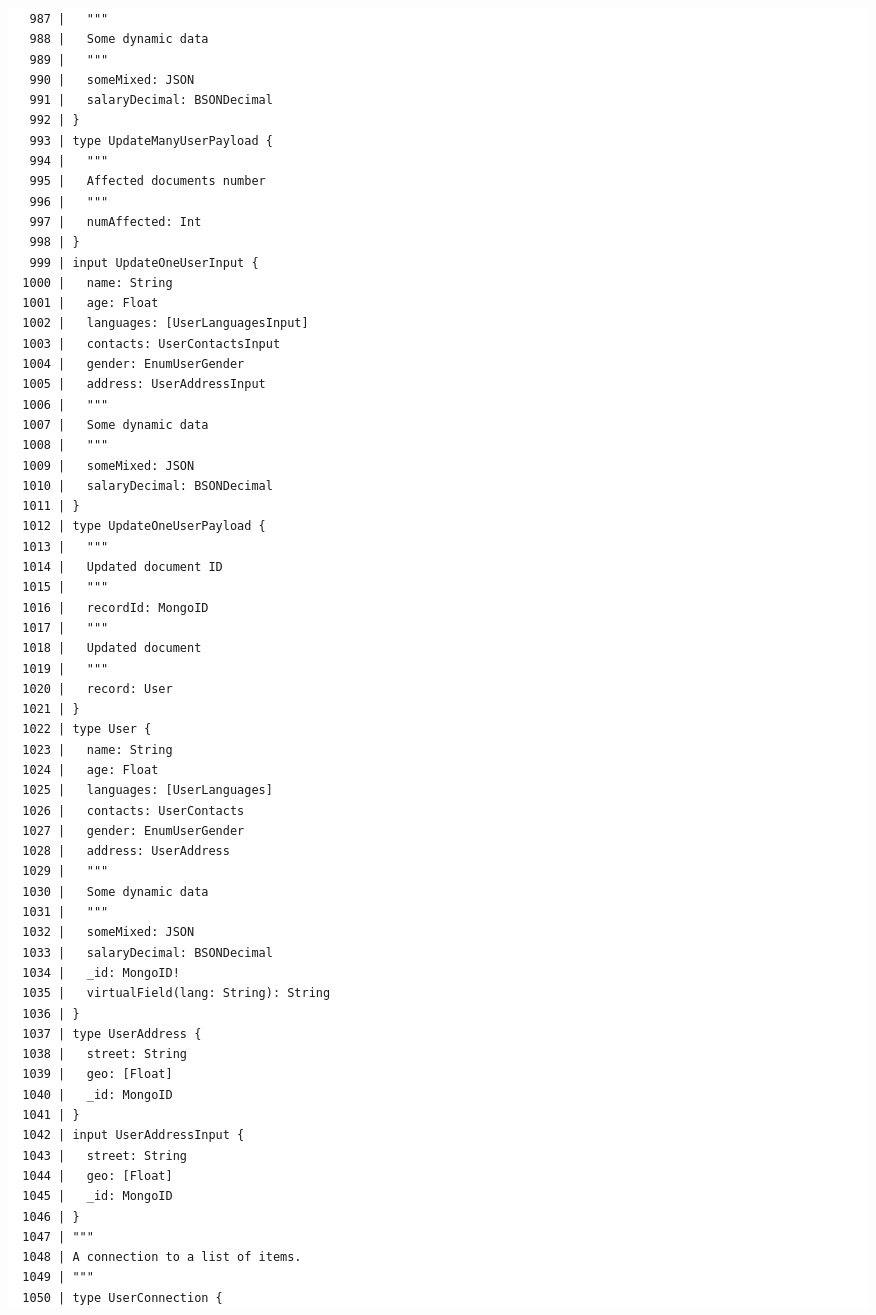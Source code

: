        987 |   """
       988 |   Some dynamic data
       989 |   """
       990 |   someMixed: JSON
       991 |   salaryDecimal: BSONDecimal
       992 | }
       993 | type UpdateManyUserPayload {
       994 |   """
       995 |   Affected documents number
       996 |   """
       997 |   numAffected: Int
       998 | }
       999 | input UpdateOneUserInput {
      1000 |   name: String
      1001 |   age: Float
      1002 |   languages: [UserLanguagesInput]
      1003 |   contacts: UserContactsInput
      1004 |   gender: EnumUserGender
      1005 |   address: UserAddressInput
      1006 |   """
      1007 |   Some dynamic data
      1008 |   """
      1009 |   someMixed: JSON
      1010 |   salaryDecimal: BSONDecimal
      1011 | }
      1012 | type UpdateOneUserPayload {
      1013 |   """
      1014 |   Updated document ID
      1015 |   """
      1016 |   recordId: MongoID
      1017 |   """
      1018 |   Updated document
      1019 |   """
      1020 |   record: User
      1021 | }
      1022 | type User {
      1023 |   name: String
      1024 |   age: Float
      1025 |   languages: [UserLanguages]
      1026 |   contacts: UserContacts
      1027 |   gender: EnumUserGender
      1028 |   address: UserAddress
      1029 |   """
      1030 |   Some dynamic data
      1031 |   """
      1032 |   someMixed: JSON
      1033 |   salaryDecimal: BSONDecimal
      1034 |   _id: MongoID!
      1035 |   virtualField(lang: String): String
      1036 | }
      1037 | type UserAddress {
      1038 |   street: String
      1039 |   geo: [Float]
      1040 |   _id: MongoID
      1041 | }
      1042 | input UserAddressInput {
      1043 |   street: String
      1044 |   geo: [Float]
      1045 |   _id: MongoID
      1046 | }
      1047 | """
      1048 | A connection to a list of items.
      1049 | """
      1050 | type UserConnection {